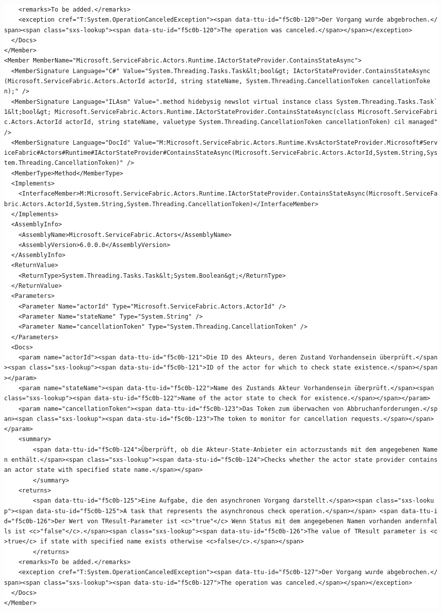         <remarks>To be added.</remarks>
        <exception cref="T:System.OperationCanceledException"><span data-ttu-id="f5c0b-120">Der Vorgang wurde abgebrochen.</span><span class="sxs-lookup"><span data-stu-id="f5c0b-120">The operation was canceled.</span></span></exception>
      </Docs>
    </Member>
    <Member MemberName="Microsoft.ServiceFabric.Actors.Runtime.IActorStateProvider.ContainsStateAsync">
      <MemberSignature Language="C#" Value="System.Threading.Tasks.Task&lt;bool&gt; IActorStateProvider.ContainsStateAsync (Microsoft.ServiceFabric.Actors.ActorId actorId, string stateName, System.Threading.CancellationToken cancellationToken);" />
      <MemberSignature Language="ILAsm" Value=".method hidebysig newslot virtual instance class System.Threading.Tasks.Task`1&lt;bool&gt; Microsoft.ServiceFabric.Actors.Runtime.IActorStateProvider.ContainsStateAsync(class Microsoft.ServiceFabric.Actors.ActorId actorId, string stateName, valuetype System.Threading.CancellationToken cancellationToken) cil managed" />
      <MemberSignature Language="DocId" Value="M:Microsoft.ServiceFabric.Actors.Runtime.KvsActorStateProvider.Microsoft#ServiceFabric#Actors#Runtime#IActorStateProvider#ContainsStateAsync(Microsoft.ServiceFabric.Actors.ActorId,System.String,System.Threading.CancellationToken)" />
      <MemberType>Method</MemberType>
      <Implements>
        <InterfaceMember>M:Microsoft.ServiceFabric.Actors.Runtime.IActorStateProvider.ContainsStateAsync(Microsoft.ServiceFabric.Actors.ActorId,System.String,System.Threading.CancellationToken)</InterfaceMember>
      </Implements>
      <AssemblyInfo>
        <AssemblyName>Microsoft.ServiceFabric.Actors</AssemblyName>
        <AssemblyVersion>6.0.0.0</AssemblyVersion>
      </AssemblyInfo>
      <ReturnValue>
        <ReturnType>System.Threading.Tasks.Task&lt;System.Boolean&gt;</ReturnType>
      </ReturnValue>
      <Parameters>
        <Parameter Name="actorId" Type="Microsoft.ServiceFabric.Actors.ActorId" />
        <Parameter Name="stateName" Type="System.String" />
        <Parameter Name="cancellationToken" Type="System.Threading.CancellationToken" />
      </Parameters>
      <Docs>
        <param name="actorId"><span data-ttu-id="f5c0b-121">Die ID des Akteurs, deren Zustand Vorhandensein überprüft.</span><span class="sxs-lookup"><span data-stu-id="f5c0b-121">ID of the actor for which to check state existence.</span></span></param>
        <param name="stateName"><span data-ttu-id="f5c0b-122">Name des Zustands Akteur Vorhandensein überprüft.</span><span class="sxs-lookup"><span data-stu-id="f5c0b-122">Name of the actor state to check for existence.</span></span></param>
        <param name="cancellationToken"><span data-ttu-id="f5c0b-123">Das Token zum überwachen von Abbruchanforderungen.</span><span class="sxs-lookup"><span data-stu-id="f5c0b-123">The token to monitor for cancellation requests.</span></span></param>
        <summary>
            <span data-ttu-id="f5c0b-124">Überprüft, ob die Akteur-State-Anbieter ein actorzustands mit dem angegebenen Namen enthält.</span><span class="sxs-lookup"><span data-stu-id="f5c0b-124">Checks whether the actor state provider contains an actor state with specified state name.</span></span>
            </summary>
        <returns>
            <span data-ttu-id="f5c0b-125">Eine Aufgabe, die den asynchronen Vorgang darstellt.</span><span class="sxs-lookup"><span data-stu-id="f5c0b-125">A task that represents the asynchronous check operation.</span></span> <span data-ttu-id="f5c0b-126">Der Wert von TResult-Parameter ist <c>"true"</c> Wenn Status mit dem angegebenen Namen vorhanden andernfalls ist <c>"false"</c>.</span><span class="sxs-lookup"><span data-stu-id="f5c0b-126">The value of TResult parameter is <c>true</c> if state with specified name exists otherwise <c>false</c>.</span></span>
            </returns>
        <remarks>To be added.</remarks>
        <exception cref="T:System.OperationCanceledException"><span data-ttu-id="f5c0b-127">Der Vorgang wurde abgebrochen.</span><span class="sxs-lookup"><span data-stu-id="f5c0b-127">The operation was canceled.</span></span></exception>
      </Docs>
    </Member>